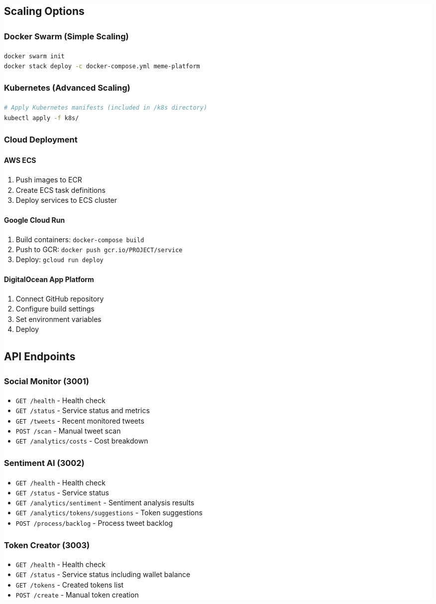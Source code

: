 ## Scaling Options

### Docker Swarm (Simple Scaling)
```bash
docker swarm init
docker stack deploy -c docker-compose.yml meme-platform
```

### Kubernetes (Advanced Scaling)
```bash
# Apply Kubernetes manifests (included in /k8s directory)
kubectl apply -f k8s/
```

### Cloud Deployment

#### AWS ECS
1. Push images to ECR
2. Create ECS task definitions
3. Deploy services to ECS cluster

#### Google Cloud Run
1. Build containers: `docker-compose build`
2. Push to GCR: `docker push gcr.io/PROJECT/service`
3. Deploy: `gcloud run deploy`

#### DigitalOcean App Platform
1. Connect GitHub repository
2. Configure build settings
3. Set environment variables
4. Deploy

## API Endpoints

### Social Monitor (3001)
- `GET /health` - Health check
- `GET /status` - Service status and metrics
- `GET /tweets` - Recent monitored tweets
- `POST /scan` - Manual tweet scan
- `GET /analytics/costs` - Cost breakdown

### Sentiment AI (3002)
- `GET /health` - Health check
- `GET /status` - Service status
- `GET /analytics/sentiment` - Sentiment analysis results
- `GET /analytics/tokens/suggestions` - Token suggestions
- `POST /process/backlog` - Process tweet backlog

### Token Creator (3003)
- `GET /health` - Health check  
- `GET /status` - Service status including wallet balance
- `GET /tokens` - Created tokens list
- `POST /create` - Manual token creation

